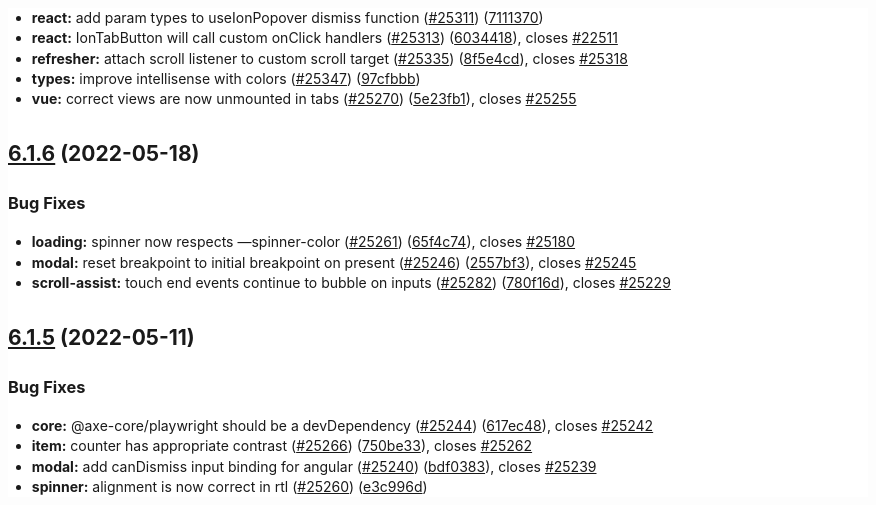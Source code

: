 * **react:** add param types to useIonPopover dismiss function ([#25311](https://github.com/ionic-team/ionic-framework/issues/25311)) ([7111370](https://github.com/ionic-team/ionic-framework/commit/7111370dd787fdec78a1e3368679bc4c73570b98))
* **react:** IonTabButton will call custom onClick handlers ([#25313](https://github.com/ionic-team/ionic-framework/issues/25313)) ([6034418](https://github.com/ionic-team/ionic-framework/commit/6034418b33c32fdd682c470eaf61b9fcbe86c4bb)), closes [#22511](https://github.com/ionic-team/ionic-framework/issues/22511)
* **refresher:** attach scroll listener to custom scroll target ([#25335](https://github.com/ionic-team/ionic-framework/issues/25335)) ([8f5e4cd](https://github.com/ionic-team/ionic-framework/commit/8f5e4cd9350b10a98afb7c98353c6719eee918bb)), closes [#25318](https://github.com/ionic-team/ionic-framework/issues/25318)
* **types:** improve intellisense with colors ([#25347](https://github.com/ionic-team/ionic-framework/issues/25347)) ([97cfbbb](https://github.com/ionic-team/ionic-framework/commit/97cfbbb65d3e63c32d720e01c7368c68616bb531))
* **vue:** correct views are now unmounted in tabs ([#25270](https://github.com/ionic-team/ionic-framework/issues/25270)) ([5e23fb1](https://github.com/ionic-team/ionic-framework/commit/5e23fb1ce4e5b6e53828bde59268170f604167ba)), closes [#25255](https://github.com/ionic-team/ionic-framework/issues/25255)





## [6.1.6](https://github.com/ionic-team/ionic-framework/compare/v6.1.5...v6.1.6) (2022-05-18)


### Bug Fixes

* **loading:** spinner now respects —spinner-color ([#25261](https://github.com/ionic-team/ionic-framework/issues/25261)) ([65f4c74](https://github.com/ionic-team/ionic-framework/commit/65f4c742e7a5e5756f6f72dd853e38e885f90385)), closes [#25180](https://github.com/ionic-team/ionic-framework/issues/25180)
* **modal:** reset breakpoint to initial breakpoint on present ([#25246](https://github.com/ionic-team/ionic-framework/issues/25246)) ([2557bf3](https://github.com/ionic-team/ionic-framework/commit/2557bf3c3eed9e33e89e07a8d73489da8d81bee3)), closes [#25245](https://github.com/ionic-team/ionic-framework/issues/25245)
* **scroll-assist:** touch end events continue to bubble on inputs ([#25282](https://github.com/ionic-team/ionic-framework/issues/25282)) ([780f16d](https://github.com/ionic-team/ionic-framework/commit/780f16d9e04ee5aaaf91bb7c6ef15c72cc8aeb45)), closes [#25229](https://github.com/ionic-team/ionic-framework/issues/25229)





## [6.1.5](https://github.com/ionic-team/ionic-framework/compare/v6.1.4...v6.1.5) (2022-05-11)


### Bug Fixes

* **core:** @axe-core/playwright should be a devDependency ([#25244](https://github.com/ionic-team/ionic-framework/issues/25244)) ([617ec48](https://github.com/ionic-team/ionic-framework/commit/617ec48265157d1502c443395472c21ebdb2989e)), closes [#25242](https://github.com/ionic-team/ionic-framework/issues/25242)
* **item:** counter has appropriate contrast ([#25266](https://github.com/ionic-team/ionic-framework/issues/25266)) ([750be33](https://github.com/ionic-team/ionic-framework/commit/750be33772e9ba71a3cda35709d17b7912aa68e2)), closes [#25262](https://github.com/ionic-team/ionic-framework/issues/25262)
* **modal:** add canDismiss input binding for angular ([#25240](https://github.com/ionic-team/ionic-framework/issues/25240)) ([bdf0383](https://github.com/ionic-team/ionic-framework/commit/bdf0383b0c9ec4595129a2633760fd4f4788df90)), closes [#25239](https://github.com/ionic-team/ionic-framework/issues/25239)
* **spinner:** alignment is now correct in rtl ([#25260](https://github.com/ionic-team/ionic-framework/issues/25260)) ([e3c996d](https://github.com/ionic-team/ionic-framework/commit/e3c996dea878a8dd276a0ca99f59b330125f9b75))
